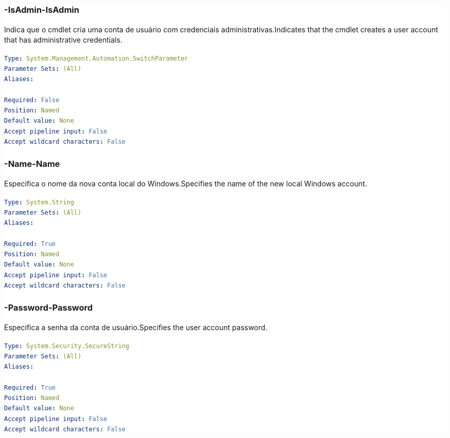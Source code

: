 ### <span data-ttu-id="2f59f-134">-IsAdmin</span><span class="sxs-lookup"><span data-stu-id="2f59f-134">-IsAdmin</span></span>
<span data-ttu-id="2f59f-135">Indica que o cmdlet cria uma conta de usuário com credenciais administrativas.</span><span class="sxs-lookup"><span data-stu-id="2f59f-135">Indicates that the cmdlet creates a user account that has administrative credentials.</span></span>

```yaml
Type: System.Management.Automation.SwitchParameter
Parameter Sets: (All)
Aliases:

Required: False
Position: Named
Default value: None
Accept pipeline input: False
Accept wildcard characters: False
```

### <span data-ttu-id="2f59f-136">-Name</span><span class="sxs-lookup"><span data-stu-id="2f59f-136">-Name</span></span>
<span data-ttu-id="2f59f-137">Especifica o nome da nova conta local do Windows.</span><span class="sxs-lookup"><span data-stu-id="2f59f-137">Specifies the name of the new local Windows account.</span></span>

```yaml
Type: System.String
Parameter Sets: (All)
Aliases:

Required: True
Position: Named
Default value: None
Accept pipeline input: False
Accept wildcard characters: False
```

### <span data-ttu-id="2f59f-138">-Password</span><span class="sxs-lookup"><span data-stu-id="2f59f-138">-Password</span></span>
<span data-ttu-id="2f59f-139">Especifica a senha da conta de usuário.</span><span class="sxs-lookup"><span data-stu-id="2f59f-139">Specifies the user account password.</span></span>

```yaml
Type: System.Security.SecureString
Parameter Sets: (All)
Aliases:

Required: True
Position: Named
Default value: None
Accept pipeline input: False
Accept wildcard characters: False
```
